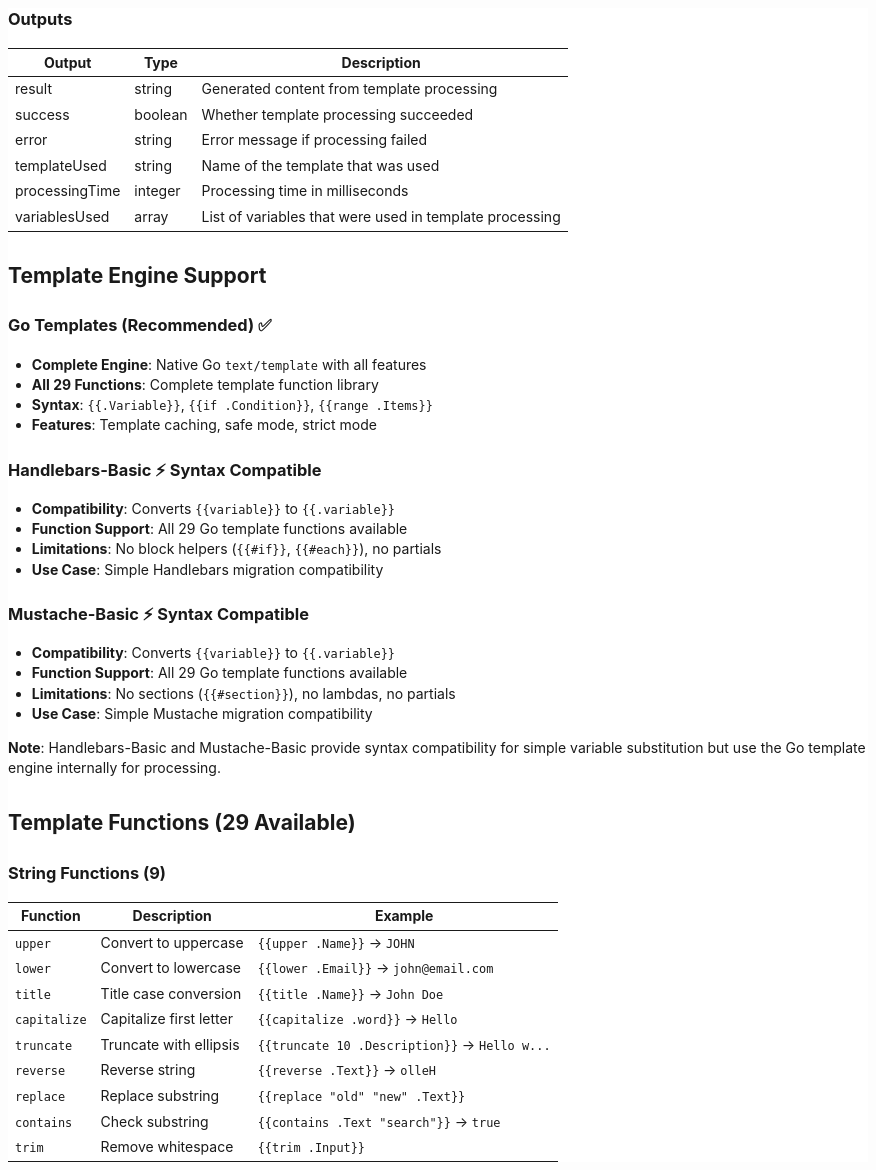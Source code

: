 ### Outputs

| Output | Type | Description |
|--------|------|-------------|
| result | string | Generated content from template processing |
| success | boolean | Whether template processing succeeded |
| error | string | Error message if processing failed |
| templateUsed | string | Name of the template that was used |
| processingTime | integer | Processing time in milliseconds |
| variablesUsed | array | List of variables that were used in template processing |

## Template Engine Support

### Go Templates (Recommended) ✅ 
- **Complete Engine**: Native Go `text/template` with all features
- **All 29 Functions**: Complete template function library  
- **Syntax**: `{{.Variable}}`, `{{if .Condition}}`, `{{range .Items}}`
- **Features**: Template caching, safe mode, strict mode

### Handlebars-Basic ⚡ Syntax Compatible
- **Compatibility**: Converts `{{variable}}` to `{{.variable}}`
- **Function Support**: All 29 Go template functions available
- **Limitations**: No block helpers (`{{#if}}`, `{{#each}}`), no partials
- **Use Case**: Simple Handlebars migration compatibility

### Mustache-Basic ⚡ Syntax Compatible  
- **Compatibility**: Converts `{{variable}}` to `{{.variable}}`
- **Function Support**: All 29 Go template functions available
- **Limitations**: No sections (`{{#section}}`), no lambdas, no partials
- **Use Case**: Simple Mustache migration compatibility

**Note**: Handlebars-Basic and Mustache-Basic provide syntax compatibility for simple variable substitution but use the Go template engine internally for processing.

## Template Functions (29 Available)

### String Functions (9)
| Function | Description | Example |
|----------|-------------|---------|
| `upper` | Convert to uppercase | `{{upper .Name}}` → `JOHN` |
| `lower` | Convert to lowercase | `{{lower .Email}}` → `john@email.com` |
| `title` | Title case conversion | `{{title .Name}}` → `John Doe` |
| `capitalize` | Capitalize first letter | `{{capitalize .word}}` → `Hello` |
| `truncate` | Truncate with ellipsis | `{{truncate 10 .Description}}` → `Hello w...` |
| `reverse` | Reverse string | `{{reverse .Text}}` → `olleH` |
| `replace` | Replace substring | `{{replace "old" "new" .Text}}` |
| `contains` | Check substring | `{{contains .Text "search"}}` → `true` |
| `trim` | Remove whitespace | `{{trim .Input}}` |
